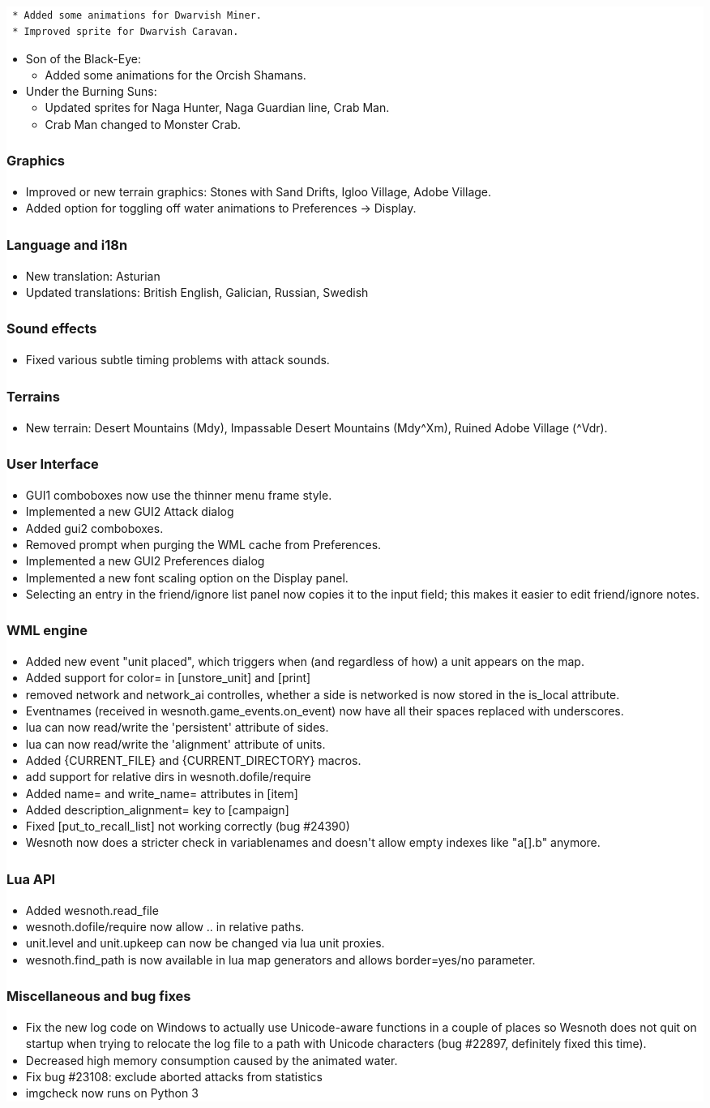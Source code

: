      * Added some animations for Dwarvish Miner.
     * Improved sprite for Dwarvish Caravan.
   * Son of the Black-Eye:
     * Added some animations for the Orcish Shamans.
   * Under the Burning Suns:
     * Updated sprites for Naga Hunter, Naga Guardian line, Crab Man.
     * Crab Man changed to Monster Crab.
 ### Graphics
   * Improved or new terrain graphics: Stones with Sand Drifts, Igloo Village,
     Adobe Village.
   * Added option for toggling off water animations to Preferences -> Display.
 ### Language and i18n
   * New translation: Asturian
   * Updated translations: British English, Galician, Russian, Swedish
 ### Sound effects
   * Fixed various subtle timing problems with attack sounds.
 ### Terrains
   * New terrain: Desert Mountains (Mdy), Impassable Desert Mountains (Mdy^Xm),
     Ruined Adobe Village (^Vdr).
 ### User Interface
   * GUI1 comboboxes now use the thinner menu frame style.
   * Implemented a new GUI2 Attack dialog
   * Added gui2 comboboxes.
   * Removed prompt when purging the WML cache from Preferences.
   * Implemented a new GUI2 Preferences dialog
   * Implemented a new font scaling option on the Display panel.
   * Selecting an entry in the friend/ignore list panel now copies it to the
     input field; this makes it easier to edit friend/ignore notes.
 ### WML engine
   * Added new event "unit placed", which triggers when (and regardless of how)
     a unit appears on the map.
   * Added support for color= in [unstore_unit] and [print]
   * removed network and network_ai controlles, whether a side is networked is
     now stored in the is_local attribute.
   * Eventnames (received in wesnoth.game_events.on_event) now have all their
     spaces replaced with underscores.
   * lua can now read/write the 'persistent' attribute of sides.
   * lua can now read/write the 'alignment' attribute of units.
   * Added {CURRENT_FILE} and {CURRENT_DIRECTORY} macros.
   * add support for relative dirs in wesnoth.dofile/require
   * Added name= and write_name= attributes in [item]
   * Added description_alignment= key to [campaign]
   * Fixed [put_to_recall_list] not working correctly (bug #24390)
   * Wesnoth now does a stricter check in variablenames and doesn't allow
     empty indexes like "a[].b" anymore.
 ### Lua API
   * Added wesnoth.read_file
   * wesnoth.dofile/require now allow .. in relative paths.
   * unit.level and unit.upkeep can now be changed via lua unit proxies.
   * wesnoth.find_path is now available in lua map generators and allows border=yes/no parameter.
 ### Miscellaneous and bug fixes
   * Fix the new log code on Windows to actually use Unicode-aware functions
     in a couple of places so Wesnoth does not quit on startup when trying to
     relocate the log file to a path with Unicode characters (bug #22897,
     definitely fixed this time).
   * Decreased high memory consumption caused by the animated water.
   * Fix bug #23108: exclude aborted attacks from statistics
   * imgcheck now runs on Python 3